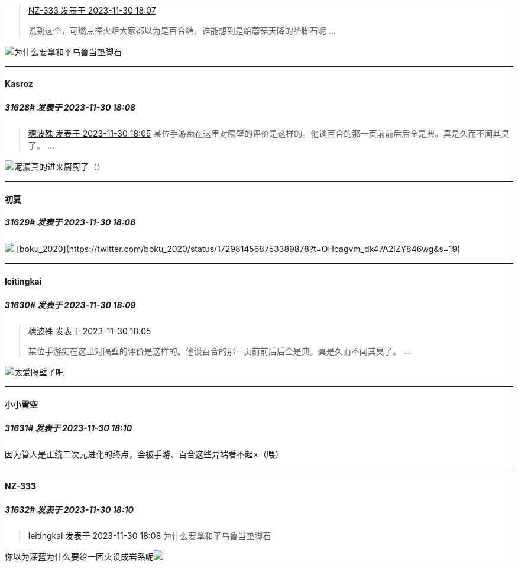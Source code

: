 <blockquote><a href="httphttps://bbs.saraba1st.com/2b/forum.php?mod=redirect&amp;goto=findpost&amp;pid=63184166&amp;ptid=2157296" target="_blank">NZ-333 发表于 2023-11-30 18:07</a>

说到这个，可燃点捧火炬大家都以为是百合糖，谁能想到是给蘑菇天降的垫脚石呢 ...</blockquote>
<img src="https://static.saraba1st.com/image/smiley/face2017/076.png" referrerpolicy="no-referrer">为什么要拿和平乌鲁当垫脚石

*****

####  Kasroz  
##### 31628#       发表于 2023-11-30 18:08

<blockquote><a href="httphttps://bbs.saraba1st.com/2b/forum.php?mod=redirect&amp;goto=findpost&amp;pid=63184149&amp;ptid=2157296" target="_blank">穗波殊 发表于 2023-11-30 18:05</a>
某位手游痴在这里对隔壁的评价是这样的。他谈百合的那一页前前后后全是典。真是久而不闻其臭了。 ...</blockquote>
<img src="https://static.saraba1st.com/image/smiley/face2017/076.png" referrerpolicy="no-referrer">泥漏真的进来厨厨了（）

*****

####  初夏  
##### 31629#       发表于 2023-11-30 18:08

<img src="https://p.sda1.dev/14/165c45ce6d49d408a9c5bd9bfa5a0748/CMP_20231130180829123.jpg" referrerpolicy="no-referrer">
[boku_2020](https://twitter.com/boku_2020/status/1729814568753389878?t=OHcagvm_dk47A2lZY846wg&amp;s=19)

*****

####  leitingkai  
##### 31630#       发表于 2023-11-30 18:09

<blockquote><a href="httphttps://bbs.saraba1st.com/2b/forum.php?mod=redirect&amp;goto=findpost&amp;pid=63184149&amp;ptid=2157296" target="_blank">穗波殊 发表于 2023-11-30 18:05</a>

某位手游痴在这里对隔壁的评价是这样的。他谈百合的那一页前前后后全是典。真是久而不闻其臭了。 ...</blockquote>
<img src="https://static.saraba1st.com/image/smiley/face2017/076.png" referrerpolicy="no-referrer">太爱隔壁了吧

*****

####  小小雪空  
##### 31631#       发表于 2023-11-30 18:10

因为管人是正统二次元进化的终点，会被手游、百合这些异端看不起×（喂）

*****

####  NZ-333  
##### 31632#       发表于 2023-11-30 18:10

<blockquote><a href="httphttps://bbs.saraba1st.com/2b/forum.php?mod=redirect&amp;goto=findpost&amp;pid=63184172&amp;ptid=2157296" target="_blank">leitingkai 发表于 2023-11-30 18:08</a>
为什么要拿和平乌鲁当垫脚石</blockquote>
你以为深蓝为什么要给一团火设成岩系呢<img src="https://static.saraba1st.com/image/smiley/face2017/037.png" referrerpolicy="no-referrer">
